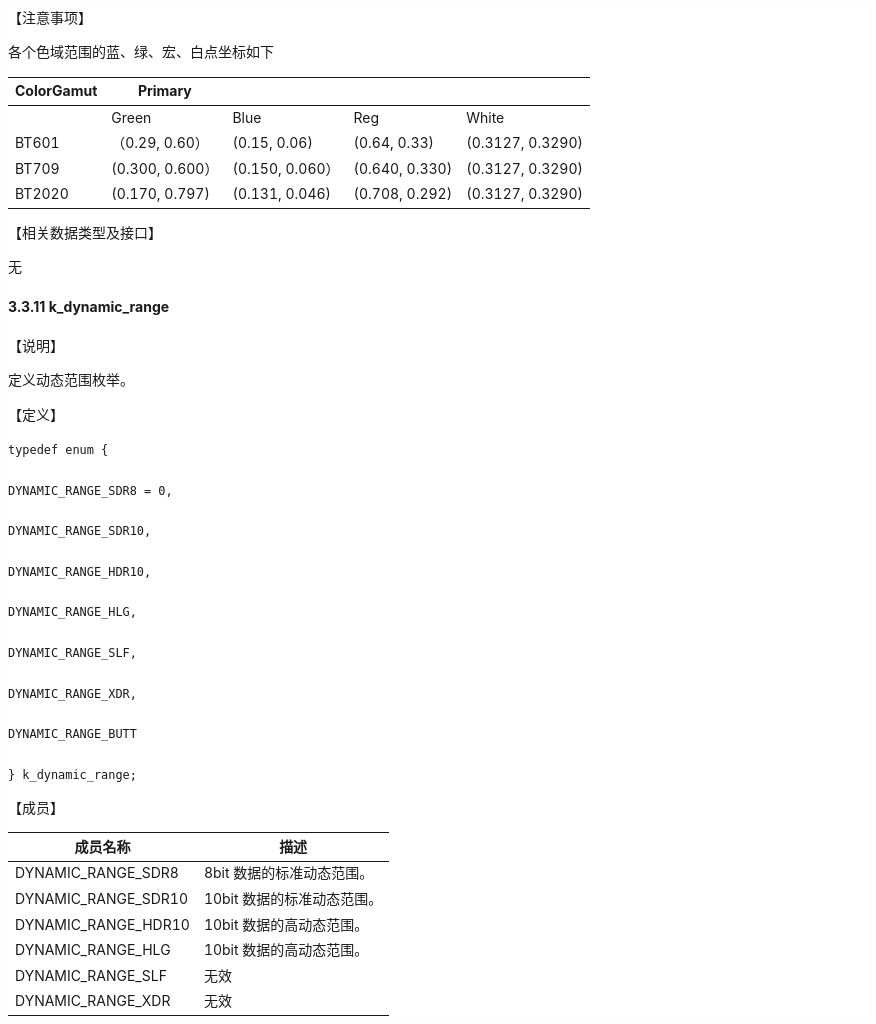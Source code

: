 【注意事项】

各个色域范围的蓝、绿、宏、白点坐标如下

| ColorGamut  | Primary          |                  |                 |                  |
|-------------|------------------|------------------|-----------------|------------------|
|             | Green            | Blue             | Reg             | White            |
| BT601       | （0.29, 0.60）   | (0.15, 0.06)     | (0.64, 0.33)    | (0.3127, 0.3290) |
| BT709       | (0.300, 0.600）  | (0.150, 0.060）  | (0.640, 0.330)  | (0.3127, 0.3290) |
| BT2020      | (0.170, 0.797)   | (0.131, 0.046)   | (0.708, 0.292)  | (0.3127, 0.3290) |

【相关数据类型及接口】

无

#### 3.3.11 k_dynamic_range

【说明】

定义动态范围枚举。

【定义】
```
typedef enum {

DYNAMIC_RANGE_SDR8 = 0,

DYNAMIC_RANGE_SDR10,

DYNAMIC_RANGE_HDR10,

DYNAMIC_RANGE_HLG,

DYNAMIC_RANGE_SLF,

DYNAMIC_RANGE_XDR,

DYNAMIC_RANGE_BUTT

} k_dynamic_range;
```
【成员】

| **成员名称**            | **描述**                        |
|---------------------|----------------------------|
| DYNAMIC_RANGE_SDR8  | 8bit 数据的标准动态范围。  |
| DYNAMIC_RANGE_SDR10 | 10bit 数据的标准动态范围。 |
| DYNAMIC_RANGE_HDR10 | 10bit 数据的高动态范围。   |
| DYNAMIC_RANGE_HLG   | 10bit 数据的高动态范围。   |
| DYNAMIC_RANGE_SLF   | 无效                       |
| DYNAMIC_RANGE_XDR   | 无效                       |
